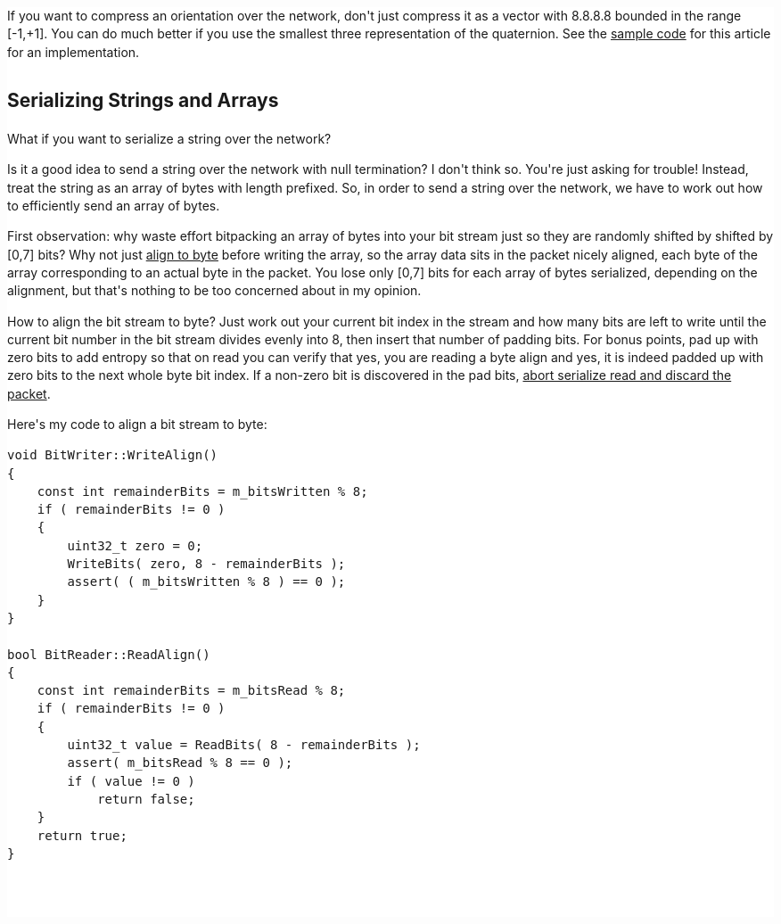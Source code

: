 If you want to compress an orientation over the network, don't just compress it as a vector with 8.8.8.8 bounded in the range [-1,+1]. You can do much better if you use the smallest three representation of the quaternion. See the <a href="http://www.patreon.com/gafferongames">sample code</a> for this article for an implementation.

## Serializing Strings and Arrays

What if you want to serialize a string over the network?

Is it a good idea to send a string over the network with null termination? I don't think so. You're just asking for trouble! Instead, treat the string as an array of bytes with length prefixed. So, in order to send a string over the network, we have to work out how to efficiently send an array of bytes.

First observation: why waste effort bitpacking an array of bytes into your bit stream just so they are randomly shifted by shifted by [0,7] bits? Why not just <span style="text-decoration: underline;">align to byte</span> before writing the array, so the array data sits in the packet nicely aligned, each byte of the array corresponding to an actual byte in the packet. You lose only [0,7] bits for each array of bytes serialized, depending on the alignment, but that's nothing to be too concerned about in my opinion.

How to align the bit stream to byte? Just work out your current bit index in the stream and how many bits are left to write until the current bit number in the bit stream divides evenly into 8, then insert that number of padding bits. For bonus points, pad up with zero bits to add entropy so that on read you can verify that yes, you are reading a byte align and yes, it is indeed padded up with zero bits to the next whole byte bit index. If a non-zero bit is discovered in the pad bits, <span style="text-decoration: underline;">abort serialize read and discard the packet</span>.

Here's my code to align a bit stream to byte:

<pre>
void BitWriter::WriteAlign()
{
    const int remainderBits = m_bitsWritten % 8;
    if ( remainderBits != 0 )
    {
        uint32_t zero = 0;
        WriteBits( zero, 8 - remainderBits );
        assert( ( m_bitsWritten % 8 ) == 0 );
    }
}

bool BitReader::ReadAlign()
{
    const int remainderBits = m_bitsRead % 8;
    if ( remainderBits != 0 )
    {
        uint32_t value = ReadBits( 8 - remainderBits );
        assert( m_bitsRead % 8 == 0 );
        if ( value != 0 )
            return false;
    }
    return true;
}
